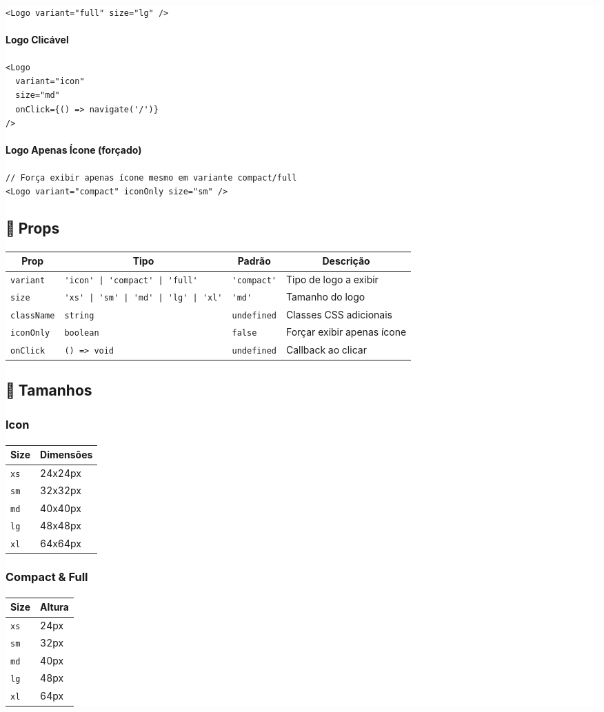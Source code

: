 ```tsx
<Logo variant="full" size="lg" />
```

#### Logo Clicável

```tsx
<Logo 
  variant="icon" 
  size="md" 
  onClick={() => navigate('/')}
/>
```

#### Logo Apenas Ícone (forçado)

```tsx
// Força exibir apenas ícone mesmo em variante compact/full
<Logo variant="compact" iconOnly size="sm" />
```

## 🎨 Props

| Prop | Tipo | Padrão | Descrição |
|------|------|--------|-----------|
| `variant` | `'icon' \| 'compact' \| 'full'` | `'compact'` | Tipo de logo a exibir |
| `size` | `'xs' \| 'sm' \| 'md' \| 'lg' \| 'xl'` | `'md'` | Tamanho do logo |
| `className` | `string` | `undefined` | Classes CSS adicionais |
| `iconOnly` | `boolean` | `false` | Forçar exibir apenas ícone |
| `onClick` | `() => void` | `undefined` | Callback ao clicar |

## 📐 Tamanhos

### Icon

| Size | Dimensões |
|------|-----------|
| `xs` | 24x24px |
| `sm` | 32x32px |
| `md` | 40x40px |
| `lg` | 48x48px |
| `xl` | 64x64px |

### Compact & Full

| Size | Altura |
|------|--------|
| `xs` | 24px |
| `sm` | 32px |
| `md` | 40px |
| `lg` | 48px |
| `xl` | 64px |
